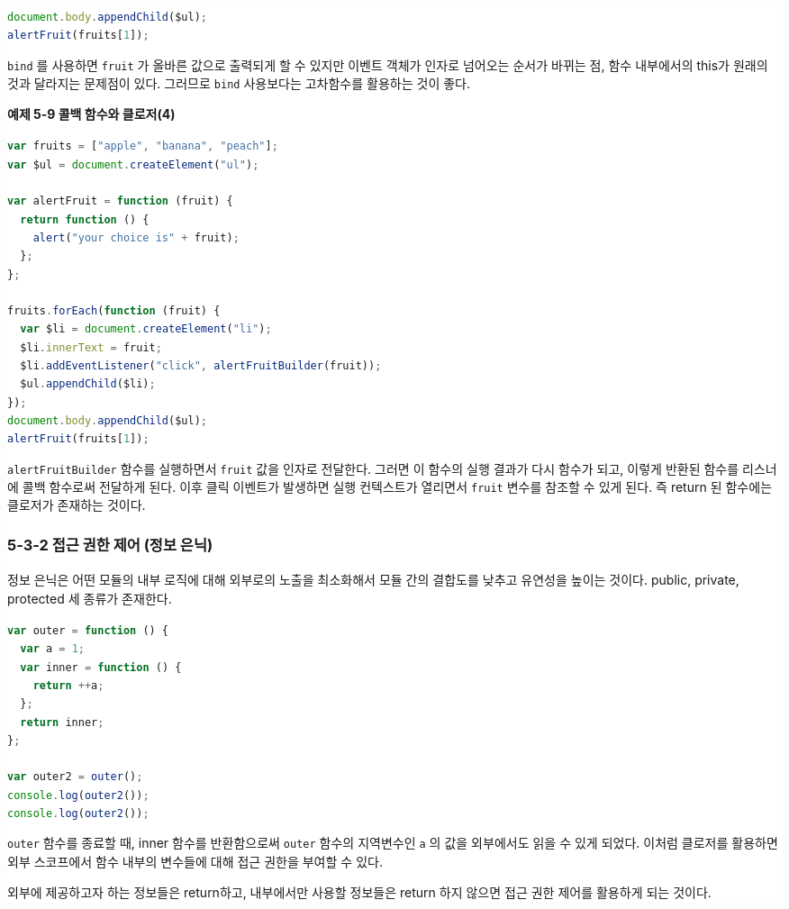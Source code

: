 ```javascript
document.body.appendChild($ul);
alertFruit(fruits[1]);
```

`bind` 를 사용하면 `fruit` 가 올바른 값으로 출력되게 할 수 있지만 이벤트 객체가 인자로 넘어오는 순서가 바뀌는 점, 함수 내부에서의 this가 원래의 것과 달라지는 문제점이 있다. 그러므로 `bind` 사용보다는 고차함수를 활용하는 것이 좋다.

**예제 5-9 콜백 함수와 클로저(4)**

```javascript
var fruits = ["apple", "banana", "peach"];
var $ul = document.createElement("ul");

var alertFruit = function (fruit) {
  return function () {
    alert("your choice is" + fruit);
  };
};

fruits.forEach(function (fruit) {
  var $li = document.createElement("li");
  $li.innerText = fruit;
  $li.addEventListener("click", alertFruitBuilder(fruit));
  $ul.appendChild($li);
});
document.body.appendChild($ul);
alertFruit(fruits[1]);
```

`alertFruitBuilder` 함수를 실행하면서 `fruit` 값을 인자로 전달한다. 그러면 이 함수의 실행 결과가 다시 함수가 되고, 이렇게 반환된 함수를 리스너에 콜백 함수로써 전달하게 된다. 이후 클릭 이벤트가 발생하면 실행 컨텍스트가 열리면서 `fruit` 변수를 참조할 수 있게 된다. 즉 return 된 함수에는 클로저가 존재하는 것이다.

### 5-3-2 접근 권한 제어 (정보 은닉)

정보 은닉은 어떤 모듈의 내부 로직에 대해 외부로의 노출을 최소화해서 모듈 간의 결합도를 낮추고 유연성을 높이는 것이다. public, private, protected 세 종류가 존재한다.

```javascript
var outer = function () {
  var a = 1;
  var inner = function () {
    return ++a;
  };
  return inner;
};

var outer2 = outer();
console.log(outer2());
console.log(outer2());
```

`outer` 함수를 종료할 때, inner 함수를 반환함으로써 `outer` 함수의 지역변수인 `a` 의 값을 외부에서도 읽을 수 있게 되었다. 이처럼 클로저를 활용하면 외부 스코프에서 함수 내부의 변수들에 대해 접근 권한을 부여할 수 있다.

외부에 제공하고자 하는 정보들은 return하고, 내부에서만 사용할 정보들은 return 하지 않으면 접근 권한 제어를 활용하게 되는 것이다.
